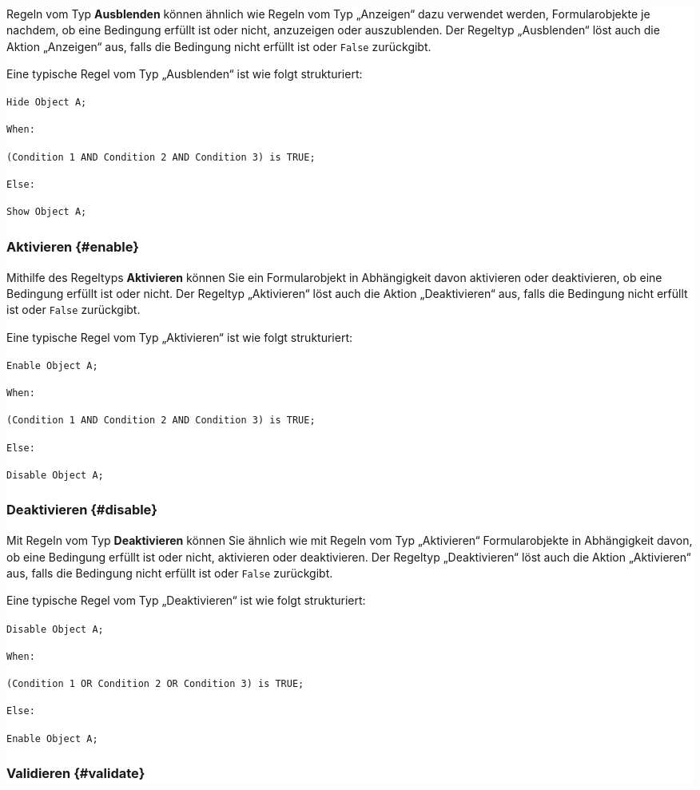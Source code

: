 Regeln vom Typ **Ausblenden** können ähnlich wie Regeln vom Typ „Anzeigen“ dazu verwendet werden, Formularobjekte je nachdem, ob eine Bedingung erfüllt ist oder nicht, anzuzeigen oder auszublenden. Der Regeltyp „Ausblenden“ löst auch die Aktion „Anzeigen“ aus, falls die Bedingung nicht erfüllt ist oder `False` zurückgibt.

Eine typische Regel vom Typ „Ausblenden“ ist wie folgt strukturiert:



`Hide Object A;`

`When:`

`(Condition 1 AND Condition 2 AND Condition 3) is TRUE;`

`Else:`

`Show Object A;`



### Aktivieren {#enable}

Mithilfe des Regeltyps **Aktivieren** können Sie ein Formularobjekt in Abhängigkeit davon aktivieren oder deaktivieren, ob eine Bedingung erfüllt ist oder nicht. Der Regeltyp „Aktivieren“ löst auch die Aktion „Deaktivieren“ aus, falls die Bedingung nicht erfüllt ist oder `False` zurückgibt.

Eine typische Regel vom Typ „Aktivieren“ ist wie folgt strukturiert:



`Enable Object A;`

`When:`

`(Condition 1 AND Condition 2 AND Condition 3) is TRUE;`

`Else:`

`Disable Object A;`



### Deaktivieren {#disable}

Mit Regeln vom Typ **Deaktivieren** können Sie ähnlich wie mit Regeln vom Typ „Aktivieren“ Formularobjekte in Abhängigkeit davon, ob eine Bedingung erfüllt ist oder nicht, aktivieren oder deaktivieren. Der Regeltyp „Deaktivieren“ löst auch die Aktion „Aktivieren“ aus, falls die Bedingung nicht erfüllt ist oder `False` zurückgibt.

Eine typische Regel vom Typ „Deaktivieren“ ist wie folgt strukturiert:



`Disable Object A;`

`When:`

`(Condition 1 OR Condition 2 OR Condition 3) is TRUE;`

`Else:`

`Enable Object A;`

### Validieren {#validate}
